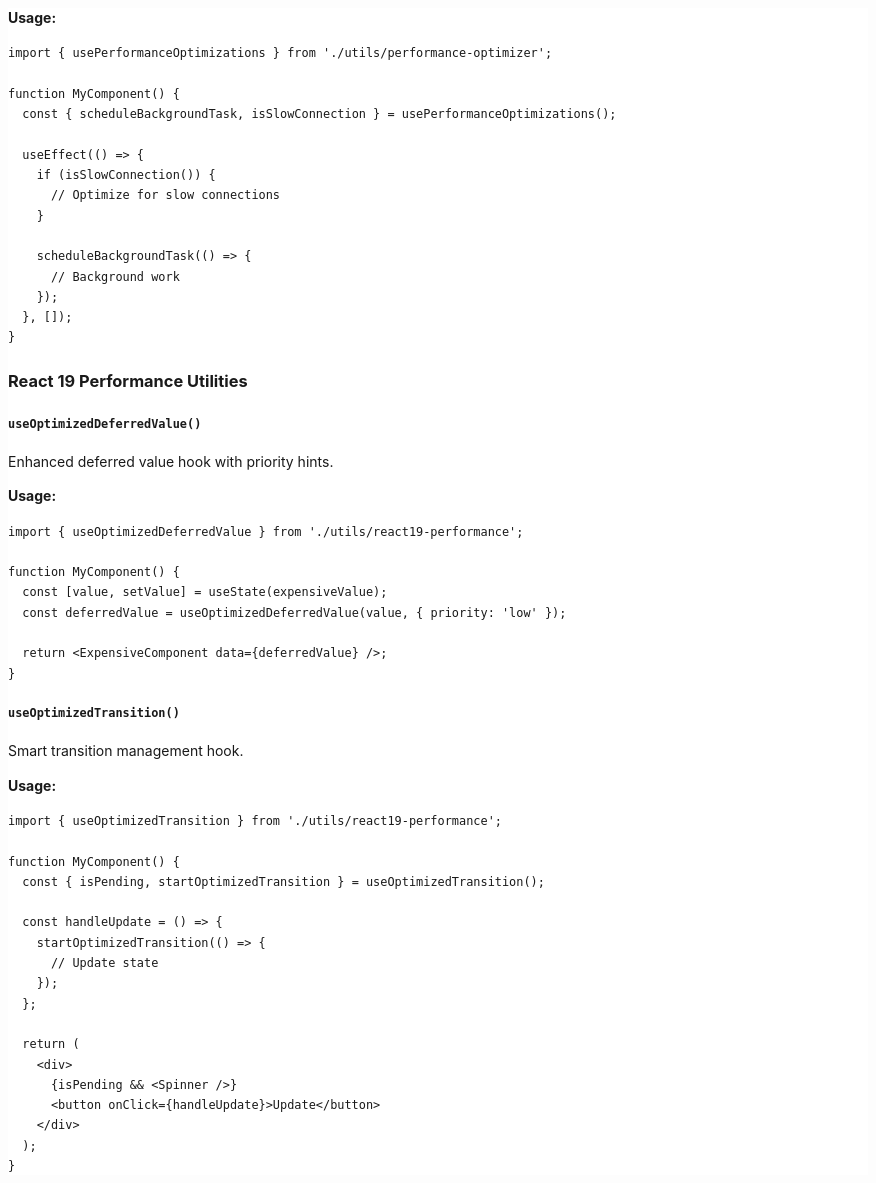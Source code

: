 **Usage:**
```tsx
import { usePerformanceOptimizations } from './utils/performance-optimizer';

function MyComponent() {
  const { scheduleBackgroundTask, isSlowConnection } = usePerformanceOptimizations();
  
  useEffect(() => {
    if (isSlowConnection()) {
      // Optimize for slow connections
    }
    
    scheduleBackgroundTask(() => {
      // Background work
    });
  }, []);
}
```

### React 19 Performance Utilities

#### `useOptimizedDeferredValue()`
Enhanced deferred value hook with priority hints.

**Usage:**
```tsx
import { useOptimizedDeferredValue } from './utils/react19-performance';

function MyComponent() {
  const [value, setValue] = useState(expensiveValue);
  const deferredValue = useOptimizedDeferredValue(value, { priority: 'low' });
  
  return <ExpensiveComponent data={deferredValue} />;
}
```

#### `useOptimizedTransition()`
Smart transition management hook.

**Usage:**
```tsx
import { useOptimizedTransition } from './utils/react19-performance';

function MyComponent() {
  const { isPending, startOptimizedTransition } = useOptimizedTransition();
  
  const handleUpdate = () => {
    startOptimizedTransition(() => {
      // Update state
    });
  };
  
  return (
    <div>
      {isPending && <Spinner />}
      <button onClick={handleUpdate}>Update</button>
    </div>
  );
}
```
